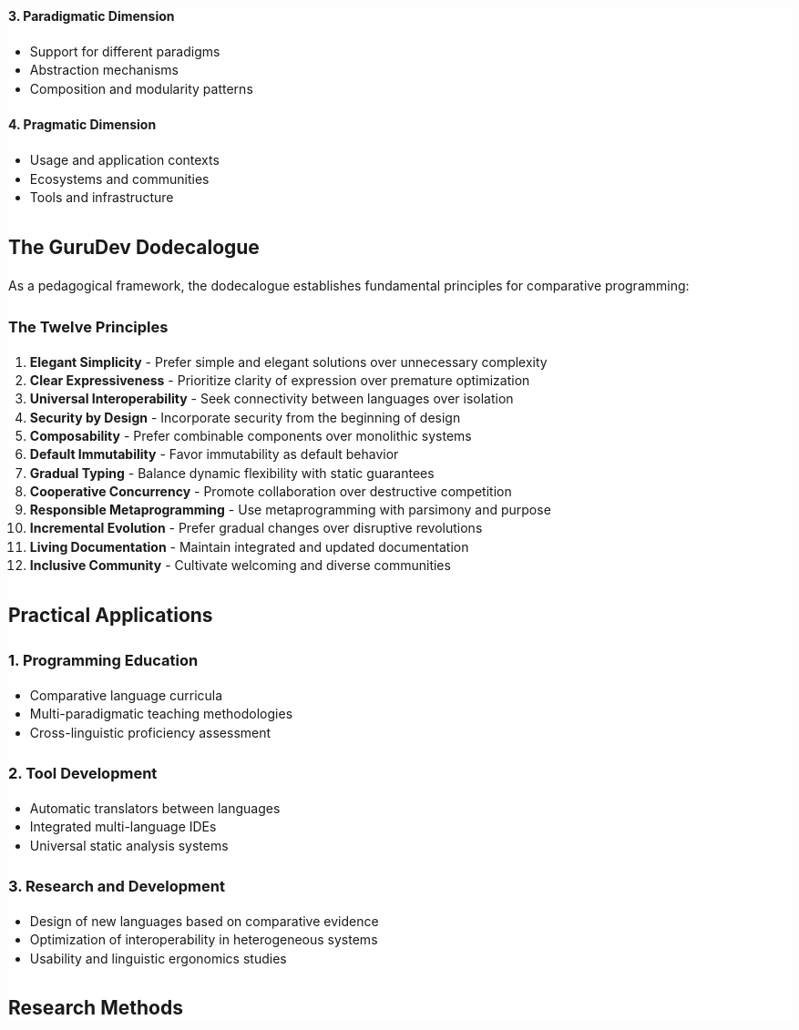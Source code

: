 #### 3. **Paradigmatic Dimension**
- Support for different paradigms
- Abstraction mechanisms
- Composition and modularity patterns

#### 4. **Pragmatic Dimension**
- Usage and application contexts
- Ecosystems and communities
- Tools and infrastructure

## The GuruDev Dodecalogue

As a pedagogical framework, the dodecalogue establishes fundamental principles for comparative programming:

### The Twelve Principles

1. **Elegant Simplicity** - Prefer simple and elegant solutions over unnecessary complexity
2. **Clear Expressiveness** - Prioritize clarity of expression over premature optimization
3. **Universal Interoperability** - Seek connectivity between languages over isolation
4. **Security by Design** - Incorporate security from the beginning of design
5. **Composability** - Prefer combinable components over monolithic systems
6. **Default Immutability** - Favor immutability as default behavior
7. **Gradual Typing** - Balance dynamic flexibility with static guarantees
8. **Cooperative Concurrency** - Promote collaboration over destructive competition
9. **Responsible Metaprogramming** - Use metaprogramming with parsimony and purpose
10. **Incremental Evolution** - Prefer gradual changes over disruptive revolutions
11. **Living Documentation** - Maintain integrated and updated documentation
12. **Inclusive Community** - Cultivate welcoming and diverse communities

## Practical Applications

### 1. Programming Education
- Comparative language curricula
- Multi-paradigmatic teaching methodologies
- Cross-linguistic proficiency assessment

### 2. Tool Development
- Automatic translators between languages
- Integrated multi-language IDEs
- Universal static analysis systems

### 3. Research and Development
- Design of new languages based on comparative evidence
- Optimization of interoperability in heterogeneous systems
- Usability and linguistic ergonomics studies

## Research Methods
